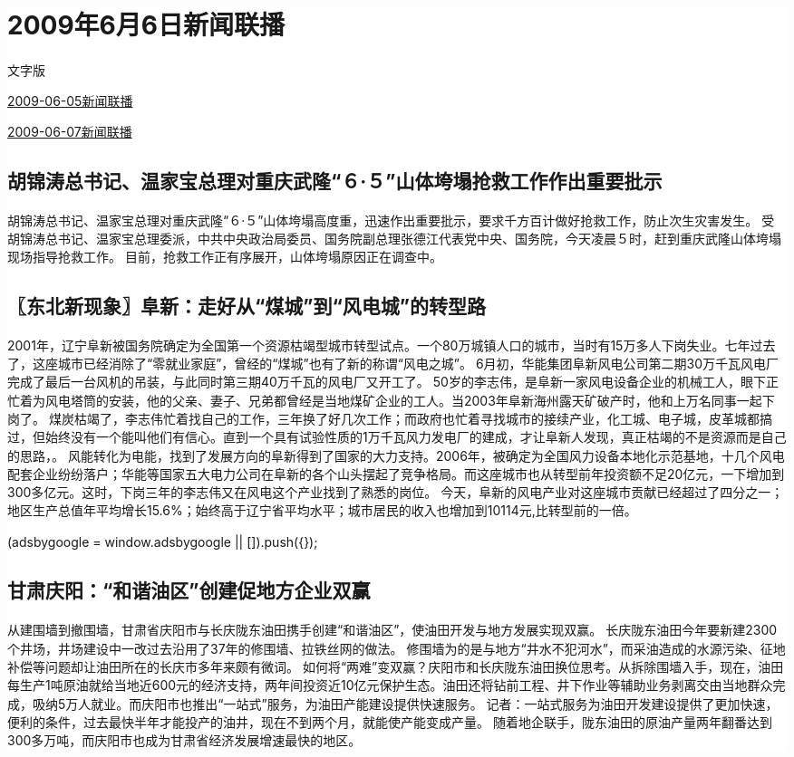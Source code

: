 







# 2009年6月6日新闻联播
 文字版








[2009-06-05新闻联播](/xinwenlianbo/20090605)


[2009-06-07新闻联播](/xinwenlianbo/20090607)





## 胡锦涛总书记、温家宝总理对重庆武隆“６·５”山体垮塌抢救工作作出重要批示


胡锦涛总书记、温家宝总理对重庆武隆“６·５”山体垮塌高度重，迅速作出重要批示，要求千方百计做好抢救工作，防止次生灾害发生。
受胡锦涛总书记、温家宝总理委派，中共中央政治局委员、国务院副总理张德江代表党中央、国务院，今天凌晨５时，赶到重庆武隆山体垮塌现场指导抢救工作。
目前，抢救工作正有序展开，山体垮塌原因正在调查中。


## 〖东北新现象〗阜新：走好从“煤城”到“风电城”的转型路


2001年，辽宁阜新被国务院确定为全国第一个资源枯竭型城市转型试点。一个80万城镇人口的城市，当时有15万多人下岗失业。七年过去了，这座城市已经消除了“零就业家庭”，曾经的“煤城”也有了新的称谓“风电之城”。
6月初，华能集团阜新风电公司第二期30万千瓦风电厂完成了最后一台风机的吊装，与此同时第三期40万千瓦的风电厂又开工了。
50岁的李志伟，是阜新一家风电设备企业的机械工人，眼下正忙着为风电塔筒的安装，他的父亲、妻子、兄弟都曾经是当地煤矿企业的工人。当2003年阜新海州露天矿破产时，他和上万名同事一起下岗了。
煤炭枯竭了，李志伟忙着找自己的工作，三年换了好几次工作；而政府也忙着寻找城市的接续产业，化工城、电子城，皮革城都搞过，但始终没有一个能叫他们有信心。直到一个具有试验性质的1万千瓦风力发电厂的建成，才让阜新人发现，真正枯竭的不是资源而是自己的思路，。
风能转化为电能，找到了发展方向的阜新得到了国家的大力支持。2006年，被确定为全国风力设备本地化示范基地，十几个风电配套企业纷纷落户；华能等国家五大电力公司在阜新的各个山头摆起了竞争格局。而这座城市也从转型前年投资额不足20亿元，一下增加到300多亿元。这时，下岗三年的李志伟又在风电这个产业找到了熟悉的岗位。
今天，阜新的风电产业对这座城市贡献已经超过了四分之一；地区生产总值年平均增长15.6%；始终高于辽宁省平均水平；城市居民的收入也增加到10114元,比转型前的一倍。





 (adsbygoogle = window.adsbygoogle || []).push({});

 
## 甘肃庆阳：“和谐油区”创建促地方企业双赢


从建围墙到撤围墙，甘肃省庆阳市与长庆陇东油田携手创建“和谐油区”，使油田开发与地方发展实现双赢。
长庆陇东油田今年要新建2300个井场，井场建设中一改过去沿用了37年的修围墙、拉铁丝网的做法。
修围墙为的是与地方“井水不犯河水”，而采油造成的水源污染、征地补偿等问题却让油田所在的长庆市多年来颇有微词。
如何将“两难”变双赢？庆阳市和长庆陇东油田换位思考。从拆除围墙入手，现在，油田每生产1吨原油就给当地近600元的经济支持，两年间投资近10亿元保护生态。油田还将钻前工程、井下作业等辅助业务剥离交由当地群众完成，吸纳5万人就业。而庆阳市也推出“一站式”服务，为油田产能建设提供快速服务。
记者：一站式服务为油田开发建设提供了更加快速，便利的条件，过去最快半年才能投产的油井，现在不到两个月，就能使产能变成产量。
随着地企联手，陇东油田的原油产量两年翻番达到300多万吨，而庆阳市也成为甘肃省经济发展增速最快的地区。

